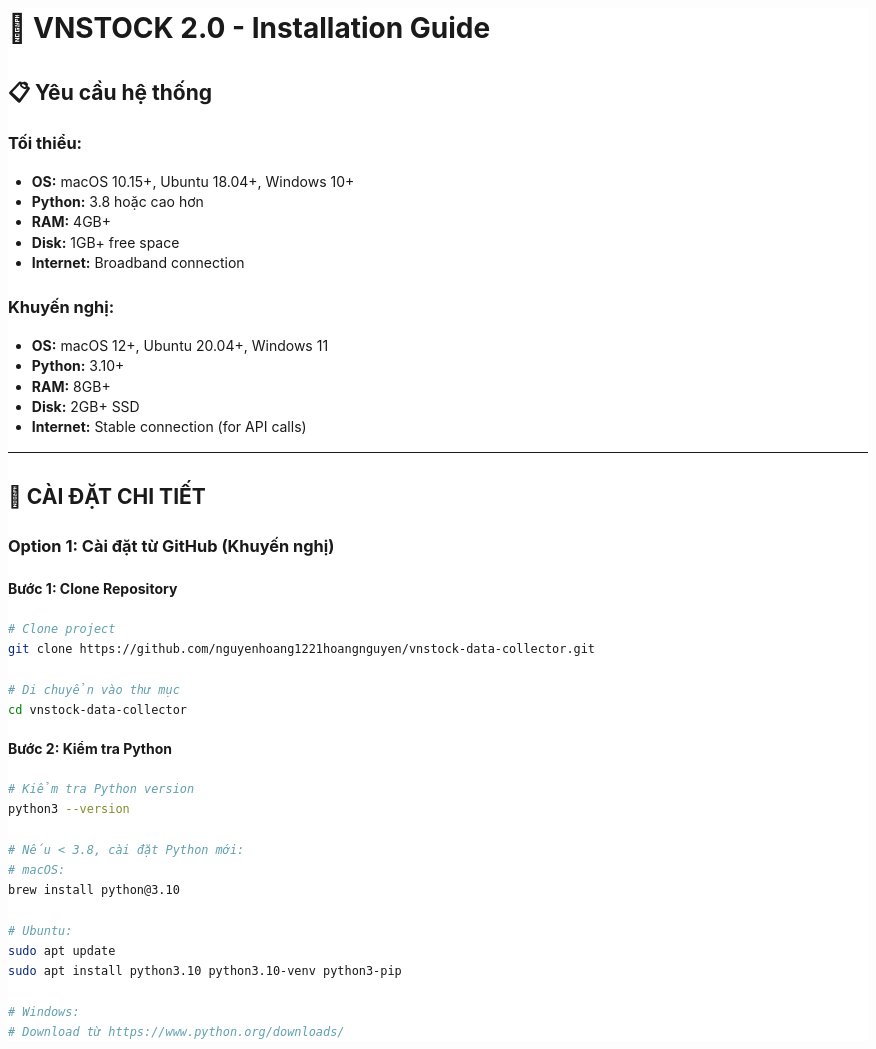# 🚀 VNSTOCK 2.0 - Installation Guide

## 📋 Yêu cầu hệ thống

### **Tối thiểu:**
- **OS:** macOS 10.15+, Ubuntu 18.04+, Windows 10+
- **Python:** 3.8 hoặc cao hơn
- **RAM:** 4GB+
- **Disk:** 1GB+ free space
- **Internet:** Broadband connection

### **Khuyến nghị:**
- **OS:** macOS 12+, Ubuntu 20.04+, Windows 11
- **Python:** 3.10+
- **RAM:** 8GB+
- **Disk:** 2GB+ SSD
- **Internet:** Stable connection (for API calls)

---

## 🔧 CÀI ĐẶT CHI TIẾT

### **Option 1: Cài đặt từ GitHub (Khuyến nghị)**

#### **Bước 1: Clone Repository**

```bash
# Clone project
git clone https://github.com/nguyenhoang1221hoangnguyen/vnstock-data-collector.git

# Di chuyển vào thư mục
cd vnstock-data-collector
```

#### **Bước 2: Kiểm tra Python**

```bash
# Kiểm tra Python version
python3 --version

# Nếu < 3.8, cài đặt Python mới:
# macOS:
brew install python@3.10

# Ubuntu:
sudo apt update
sudo apt install python3.10 python3.10-venv python3-pip

# Windows:
# Download từ https://www.python.org/downloads/
```
